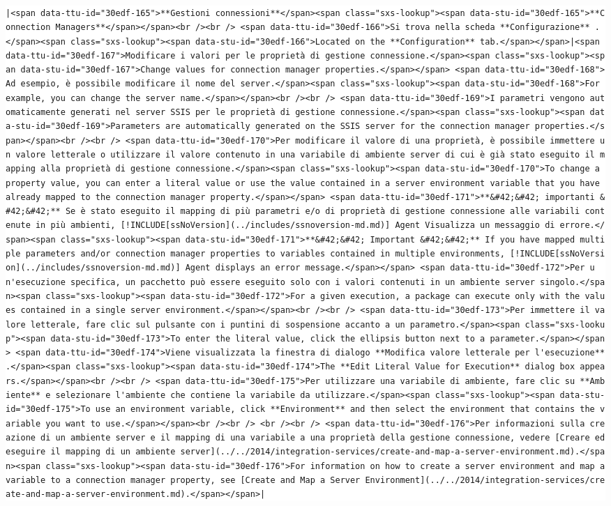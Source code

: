     |<span data-ttu-id="30edf-165">**Gestioni connessioni**</span><span class="sxs-lookup"><span data-stu-id="30edf-165">**Connection Managers**</span></span><br /><br /> <span data-ttu-id="30edf-166">Si trova nella scheda **Configurazione** .</span><span class="sxs-lookup"><span data-stu-id="30edf-166">Located on the **Configuration** tab.</span></span>|<span data-ttu-id="30edf-167">Modificare i valori per le proprietà di gestione connessione.</span><span class="sxs-lookup"><span data-stu-id="30edf-167">Change values for connection manager properties.</span></span> <span data-ttu-id="30edf-168">Ad esempio, è possibile modificare il nome del server.</span><span class="sxs-lookup"><span data-stu-id="30edf-168">For example, you can change the server name.</span></span><br /><br /> <span data-ttu-id="30edf-169">I parametri vengono automaticamente generati nel server SSIS per le proprietà di gestione connessione.</span><span class="sxs-lookup"><span data-stu-id="30edf-169">Parameters are automatically generated on the SSIS server for the connection manager properties.</span></span><br /><br /> <span data-ttu-id="30edf-170">Per modificare il valore di una proprietà, è possibile immettere un valore letterale o utilizzare il valore contenuto in una variabile di ambiente server di cui è già stato eseguito il mapping alla proprietà di gestione connessione.</span><span class="sxs-lookup"><span data-stu-id="30edf-170">To change a property value, you can enter a literal value or use the value contained in a server environment variable that you have already mapped to the connection manager property.</span></span> <span data-ttu-id="30edf-171">**&#42;&#42; importanti &#42;&#42;** Se è stato eseguito il mapping di più parametri e/o di proprietà di gestione connessione alle variabili contenute in più ambienti, [!INCLUDE[ssNoVersion](../includes/ssnoversion-md.md)] Agent Visualizza un messaggio di errore.</span><span class="sxs-lookup"><span data-stu-id="30edf-171">**&#42;&#42; Important &#42;&#42;** If you have mapped multiple parameters and/or connection manager properties to variables contained in multiple environments, [!INCLUDE[ssNoVersion](../includes/ssnoversion-md.md)] Agent displays an error message.</span></span> <span data-ttu-id="30edf-172">Per un'esecuzione specifica, un pacchetto può essere eseguito solo con i valori contenuti in un ambiente server singolo.</span><span class="sxs-lookup"><span data-stu-id="30edf-172">For a given execution, a package can execute only with the values contained in a single server environment.</span></span><br /><br /> <span data-ttu-id="30edf-173">Per immettere il valore letterale, fare clic sul pulsante con i puntini di sospensione accanto a un parametro.</span><span class="sxs-lookup"><span data-stu-id="30edf-173">To enter the literal value, click the ellipsis button next to a parameter.</span></span> <span data-ttu-id="30edf-174">Viene visualizzata la finestra di dialogo **Modifica valore letterale per l'esecuzione** .</span><span class="sxs-lookup"><span data-stu-id="30edf-174">The **Edit Literal Value for Execution** dialog box appears.</span></span><br /><br /> <span data-ttu-id="30edf-175">Per utilizzare una variabile di ambiente, fare clic su **Ambiente** e selezionare l'ambiente che contiene la variabile da utilizzare.</span><span class="sxs-lookup"><span data-stu-id="30edf-175">To use an environment variable, click **Environment** and then select the environment that contains the variable you want to use.</span></span><br /><br /> <br /><br /> <span data-ttu-id="30edf-176">Per informazioni sulla creazione di un ambiente server e il mapping di una variabile a una proprietà della gestione connessione, vedere [Creare ed eseguire il mapping di un ambiente server](../../2014/integration-services/create-and-map-a-server-environment.md).</span><span class="sxs-lookup"><span data-stu-id="30edf-176">For information on how to create a server environment and map a variable to a connection manager property, see [Create and Map a Server Environment](../../2014/integration-services/create-and-map-a-server-environment.md).</span></span>|  